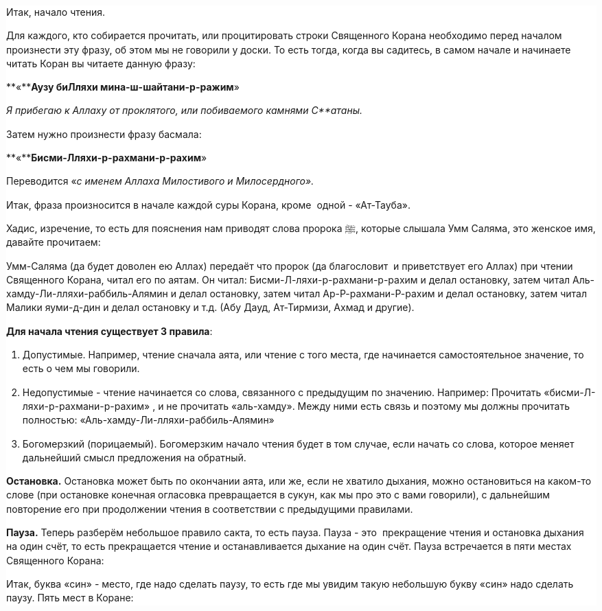 
Итак, начало чтения.


Для каждого, кто собирается прочитать, или процитировать строки Священного Корана необходимо перед началом произнести эту фразу, об этом мы не говорили у доски. То есть тогда, когда вы садитесь, в самом начале и начинаете читать Коран вы читаете данную фразу:


**«****Аузу биЛляхи мина-ш-шайтани-р-ражим**»


*Я* *прибегаю к Аллаху от проклятого, или побиваемого камнями* *С**атаны.* 


Затем нужно произнести фразу басмала:


**«****Бисми-Лляхи-р-рахмани-р-рахим**»


Переводится «*с именем Аллаха Милостивого и Милосердного».*


Итак, фраза произносится в начале каждой суры Корана, кроме  одной - «Ат-Тауба». 


Хадис, изречение, то есть для пояснения нам приводят слова пророка ﷺ, которые слышала Умм Саляма, это женское имя, давайте прочитаем:


Умм-Саляма (да будет доволен ею Аллах) передаёт что пророк (да благословит  и приветствует его Аллах) при чтении Священного Корана, читал его по аятам. Он читал: Бисми-Л-ляхи-р-рахмани-р-рахим и делал остановку, затем читал Аль-хамду-Ли-лляхи-раббиль-Алямин и делал остановку, затем читал Ар-Р-рахмани-Р-рахим и делал остановку, затем читал Малики яуми-д-дин и делал остановку и т.д. (Абу Дауд, Ат-Тирмизи, Ахмад и другие).


**Для начала чтения существует 3 правила**:


1) Допустимые. Например, чтение сначала аята, или чтение с того места, где начинается самостоятельное значение, то есть о чем мы говорили. 


2) Недопустимые - чтение начинается со слова, связанного с предыдущим по значению. Например: Прочитать «бисми-Л-ляхи-р-рахмани-р-рахим» , и не прочитать «аль-хамду». Между ними есть связь и поэтому мы должны прочитать полностью: «Аль-хамду-Ли-лляхи-раббиль-Алямин»


3) Богомерзкий (порицаемый). Богомерзким начало чтения будет в том случае, если начать со слова, которое меняет дальнейший смысл предложения на обратный.


**Остановка.** Остановка может быть по окончании аята, или же, если не хватило дыхания, можно остановиться на каком-то слове (при остановке конечная огласовка превращается в сукун, как мы про это с вами говорили), с дальнейшим повторение его при продолжении чтения в соответствии с предыдущими правилами.


**Пауза.** Теперь разберём небольшое правило сакта, то есть пауза. Пауза - это  прекращение чтения и остановка дыхания на один счёт, то есть прекращается чтение и останавливается дыхание на один счёт. Пауза встречается в пяти местах Священного Корана:


Итак, буква «син» - место, где надо сделать паузу, то есть где мы увидим такую небольшую букву «син» надо сделать паузу. Пять мест в Коране:
